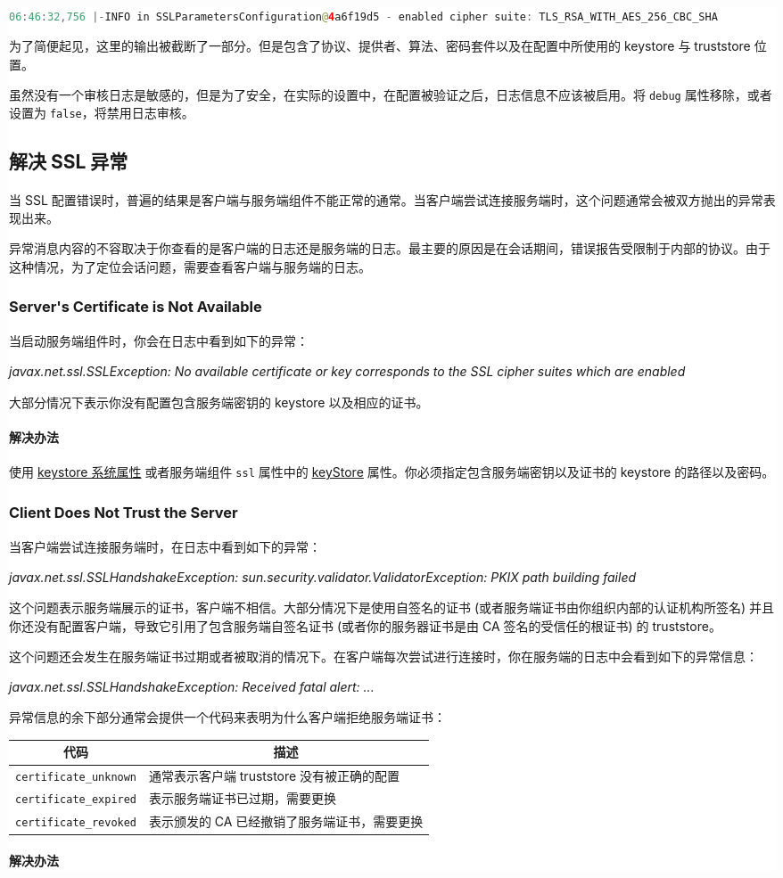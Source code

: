 ```java
06:46:32,756 |-INFO in SSLParametersConfiguration@4a6f19d5 - enabled cipher suite: TLS_RSA_WITH_AES_256_CBC_SHA
```

为了简便起见，这里的输出被截断了一部分。但是包含了协议、提供者、算法、密码套件以及在配置中所使用的 keystore 与 truststore 位置。

虽然没有一个审核日志是敏感的，但是为了安全，在实际的设置中，在配置被验证之后，日志信息不应该被启用。将 `debug` 属性移除，或者设置为 `false`，将禁用日志审核。

## 解决 SSL 异常

当 SSL 配置错误时，普遍的结果是客户端与服务端组件不能正常的通常。当客户端尝试连接服务端时，这个问题通常会被双方抛出的异常表现出来。

异常消息内容的不容取决于你查看的是客户端的日志还是服务端的日志。最主要的原因是在会话期间，错误报告受限制于内部的协议。由于这种情况，为了定位会话问题，需要查看客户端与服务端的日志。

### Server's Certificate is Not Available

当启动服务端组件时，你会在日志中看到如下的异常：

*javax.net.ssl.SSLException: No available certificate or key corresponds to the SSL cipher suites which are enabled*

大部分情况下表示你没有配置包含服务端密钥的 keystore 以及相应的证书。

#### 解决办法

使用 [keystore 系统属性](https://github.com/daichangya/logback-doc/blob/master/15%E7%AC%AC%E5%8D%81%E4%BA%94%E7%AB%A0%EF%BC%9A%E4%BD%BF%E7%94%A8%20SSL.md#%E6%9C%8D%E5%8A%A1%E7%AB%AF-key-store-%E9%85%8D%E7%BD%AE%E7%9A%84%E7%B3%BB%E7%BB%9F%E5%B1%9E%E6%80%A7) 或者服务端组件 `ssl` 属性中的 [keyStore](https://github.com/daichangya/logback-doc/blob/master/15%E7%AC%AC%E5%8D%81%E4%BA%94%E7%AB%A0%EF%BC%9A%E4%BD%BF%E7%94%A8%20SSL.md#ssl-%E9%85%8D%E7%BD%AE%E5%B1%9E%E6%80%A7) 属性。你必须指定包含服务端密钥以及证书的 keystore 的路径以及密码。

### Client Does Not Trust the Server

当客户端尝试连接服务端时，在日志中看到如下的异常：

*javax.net.ssl.SSLHandshakeException: sun.security.validator.ValidatorException: PKIX path building failed*

这个问题表示服务端展示的证书，客户端不相信。大部分情况下是使用自签名的证书 (或者服务端证书由你组织内部的认证机构所签名) 并且你还没有配置客户端，导致它引用了包含服务端自签名证书 (或者你的服务器证书是由 CA 签名的受信任的根证书) 的 truststore。

这个问题还会发生在服务端证书过期或者被取消的情况下。在客户端每次尝试进行连接时，你在服务端的日志中会看到如下的异常信息：

*javax.net.ssl.SSLHandshakeException: Received fatal alert: ...*

异常信息的余下部分通常会提供一个代码来表明为什么客户端拒绝服务端证书：

| 代码                  | 描述                                         |
| --------------------- | -------------------------------------------- |
| `certificate_unknown` | 通常表示客户端 truststore 没有被正确的配置   |
| `certificate_expired` | 表示服务端证书已过期，需要更换               |
| `certificate_revoked` | 表示颁发的 CA 已经撤销了服务端证书，需要更换 |

#### 解决办法

